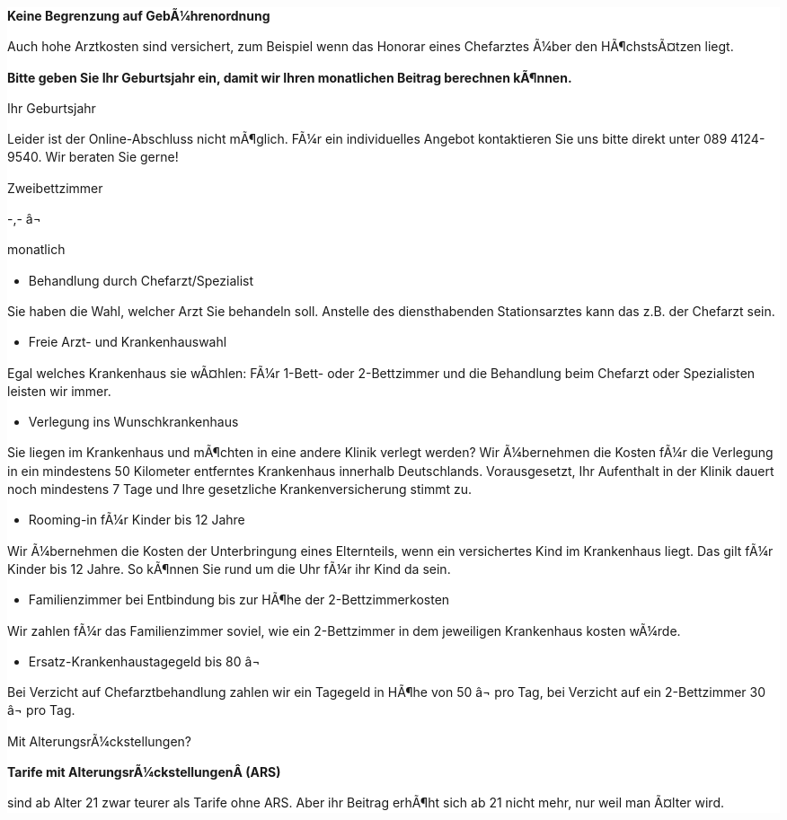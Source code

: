 **Keine Begrenzung auf GebÃ¼hrenordnung**

Auch hohe Arztkosten sind versichert, zum Beispiel wenn das Honorar eines
Chefarztes Ã¼ber den HÃ¶chstsÃ¤tzen liegt.



**Bitte geben Sie Ihr Geburtsjahr ein, damit wir Ihren monatlichen Beitrag
berechnen kÃ¶nnen.**

  

Ihr Geburtsjahr

Leider ist der Online-Abschluss nicht mÃ¶glich. FÃ¼r ein individuelles Angebot
kontaktieren Sie uns bitte direkt unter 089 4124-9540. Wir beraten Sie gerne!

Zweibettzimmer  

-,- â¬

monatlich

  * Behandlung durch Chefarzt/Spezialist 

Sie haben die Wahl, welcher Arzt Sie behandeln soll. Anstelle des
diensthabenden Stationsarztes kann das z.B. der Chefarzt sein.

  * Freie Arzt- und Krankenhauswahl 

Egal welches Krankenhaus sie wÃ¤hlen: FÃ¼r 1-Bett- oder 2-Bettzimmer und die
Behandlung beim Chefarzt oder Spezialisten leisten wir immer.

  * Verlegung ins Wunschkrankenhaus 

Sie liegen im Krankenhaus und mÃ¶chten in eine andere Klinik verlegt werden?
Wir Ã¼bernehmen die Kosten fÃ¼r die Verlegung in ein mindestens 50 Kilometer
entferntes Krankenhaus innerhalb Deutschlands. Vorausgesetzt, Ihr Aufenthalt
in der Klinik dauert noch mindestens 7 Tage und Ihre gesetzliche
Krankenversicherung stimmt zu.

  * Rooming-in fÃ¼r Kinder bis 12 Jahre 

Wir Ã¼bernehmen die Kosten der Unterbringung eines Elternteils, wenn ein
versichertes Kind im Krankenhaus liegt. Das gilt fÃ¼r Kinder bis 12 Jahre. So
kÃ¶nnen Sie rund um die Uhr fÃ¼r ihr Kind da sein.

  * Familienzimmer bei Entbindung bis zur HÃ¶he der 2-Bettzimmerkosten 

Wir zahlen fÃ¼r das Familienzimmer soviel, wie ein 2-Bettzimmer in dem
jeweiligen Krankenhaus kosten wÃ¼rde.

  * Ersatz-Krankenhaustagegeld bis 80 â¬ 

Bei Verzicht auf Chefarztbehandlung zahlen wir ein Tagegeld in HÃ¶he von 50
â¬ pro Tag, bei Verzicht auf ein 2-Bettzimmer 30 â¬ pro Tag.

Mit AlterungsrÃ¼ckstellungen?

**Tarife mit AlterungsrÃ¼ckstellungenÂ (ARS)**

sind ab Alter 21 zwar teurer als Tarife ohne ARS. Aber ihr Beitrag erhÃ¶ht
sich ab 21 nicht mehr, nur weil man Ã¤lter wird.
